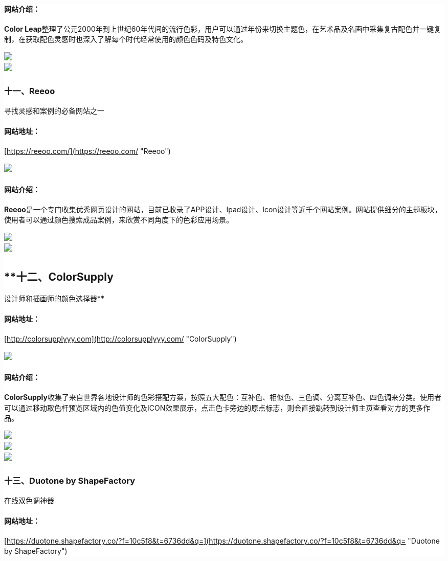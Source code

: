 #### **网站介绍：**

**Color Leap**整理了公元2000年到上世纪60年代间的流行色彩，用户可以通过年份来切换主题色，在艺术品及名画中采集复古配色并一键复制，在获取配色灵感时也深入了解每个时代经常使用的颜色色码及特色文化。

![](https://file.digitaling.com/eImg/uimages/20220414/remote_164989893694328.png)  
![](https://file.digitaling.com/eImg/uimages/20220414/remote_164989893682364.png)  

### 十一、Reeoo  
寻找灵感和案例的必备网站之一

#### **网站地址：**

[https://reeoo.com/](https://reeoo.com/ "Reeoo")

![](https://file.digitaling.com/eImg/uimages/20220414/remote_164989893767334.png)

#### **网站介绍：**

**Reeoo**是一个专门收集优秀网页设计的网站，目前已收录了APP设计、Ipad设计、Icon设计等近千个网站案例。网站提供细分的主题板块，使用者可以通过颜色搜索成品案例，来欣赏不同角度下的色彩应用场景。

![](https://file.digitaling.com/eImg/uimages/20220414/remote_164989893719514.png)  
![](https://file.digitaling.com/eImg/uimages/20220414/remote_164989893987735.jpg)  

## **十二、ColorSupply  
设计师和插画师的颜色选择器**

#### **网站地址：**

[http://colorsupplyyy.com](http://colorsupplyyy.com/ "ColorSupply")

![](https://file.digitaling.com/eImg/uimages/20220414/remote_164989893989643.gif)

#### **网站介绍：**

**ColorSupply**收集了来自世界各地设计师的色彩搭配方案，按照五大配色：互补色、相似色、三色调、分离互补色、四色调来分类。使用者可以通过移动取色杆预览区域内的色值变化及ICON效果展示，点击色卡旁边的原点标志，则会直接跳转到设计师主页查看对方的更多作品。

![](https://file.digitaling.com/eImg/uimages/20220414/remote_164989894024997.png)  
![](https://file.digitaling.com/eImg/uimages/20220414/remote_164989894082258.png)  
![](https://file.digitaling.com/eImg/uimages/20220414/remote_164989894187064.png)  

### 十三、Duotone by ShapeFactory  
在线双色调神器

#### **网站地址：**

[https://duotone.shapefactory.co/?f=10c5f8&t=6736dd&q=](https://duotone.shapefactory.co/?f=10c5f8&t=6736dd&q= "Duotone by ShapeFactory")
